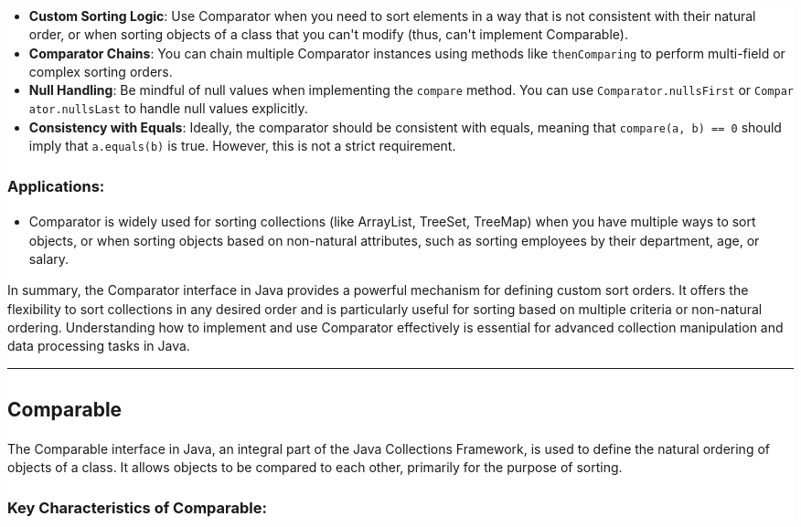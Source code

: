 - **Custom Sorting Logic**: Use Comparator when you need to sort elements in a way that is not consistent with their natural order, or when sorting objects of a class that you can't modify (thus, can't implement Comparable).
- **Comparator Chains**: You can chain multiple Comparator instances using methods like `thenComparing` to perform multi-field or complex sorting orders.
- **Null Handling**: Be mindful of null values when implementing the `compare` method. You can use `Comparator.nullsFirst` or `Comparator.nullsLast` to handle null values explicitly.
- **Consistency with Equals**: Ideally, the comparator should be consistent with equals, meaning that `compare(a, b) == 0` should imply that `a.equals(b)` is true. However, this is not a strict requirement.

### Applications:

- Comparator is widely used for sorting collections (like ArrayList, TreeSet, TreeMap) when you have multiple ways to sort objects, or when sorting objects based on non-natural attributes, such as sorting employees by their department, age, or salary.

In summary, the Comparator interface in Java provides a powerful mechanism for defining custom sort orders. It offers the flexibility to sort collections in any desired order and is particularly useful for sorting based on multiple criteria or non-natural ordering. Understanding how to implement and use Comparator effectively is essential for advanced collection manipulation and data processing tasks in Java.

---

## Comparable

The Comparable interface in Java, an integral part of the Java Collections Framework, is used to define the natural ordering of objects of a class. It allows objects to be compared to each other, primarily for the purpose of sorting.

### Key Characteristics of Comparable:

